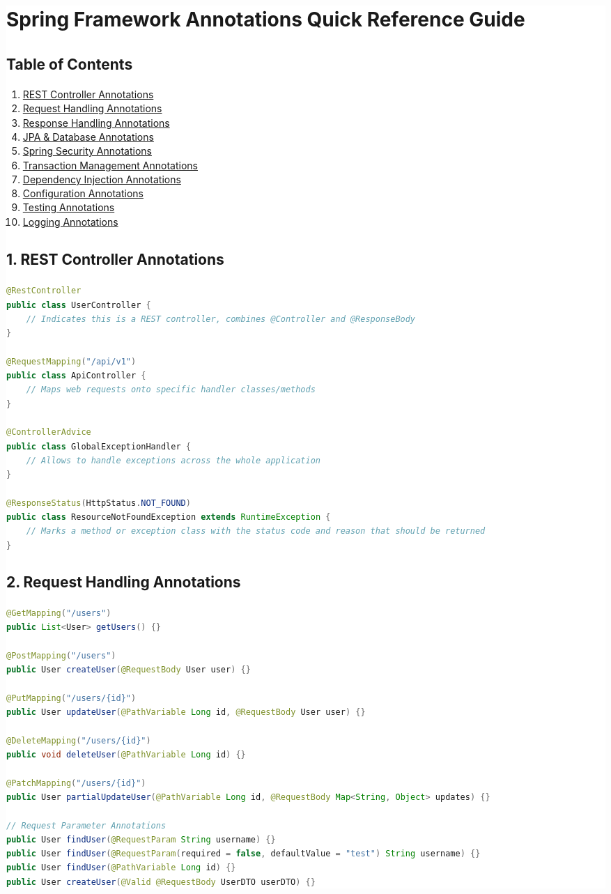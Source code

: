 # Spring Framework Annotations Quick Reference Guide

## Table of Contents
1. [REST Controller Annotations](#1-rest-controller-annotations)
2. [Request Handling Annotations](#2-request-handling-annotations)
3. [Response Handling Annotations](#3-response-handling-annotations)
4. [JPA & Database Annotations](#4-jpa--database-annotations)
5. [Spring Security Annotations](#5-spring-security-annotations)
6. [Transaction Management Annotations](#6-transaction-management-annotations)
7. [Dependency Injection Annotations](#7-dependency-injection-annotations)
8. [Configuration Annotations](#8-configuration-annotations)
9. [Testing Annotations](#9-testing-annotations)
10. [Logging Annotations](#10-logging-annotations)

## 1. REST Controller Annotations

```java
@RestController
public class UserController {
    // Indicates this is a REST controller, combines @Controller and @ResponseBody
}

@RequestMapping("/api/v1")
public class ApiController {
    // Maps web requests onto specific handler classes/methods
}

@ControllerAdvice
public class GlobalExceptionHandler {
    // Allows to handle exceptions across the whole application
}

@ResponseStatus(HttpStatus.NOT_FOUND)
public class ResourceNotFoundException extends RuntimeException {
    // Marks a method or exception class with the status code and reason that should be returned
}
```

## 2. Request Handling Annotations

```java
@GetMapping("/users")
public List<User> getUsers() {}

@PostMapping("/users")
public User createUser(@RequestBody User user) {}

@PutMapping("/users/{id}")
public User updateUser(@PathVariable Long id, @RequestBody User user) {}

@DeleteMapping("/users/{id}")
public void deleteUser(@PathVariable Long id) {}

@PatchMapping("/users/{id}")
public User partialUpdateUser(@PathVariable Long id, @RequestBody Map<String, Object> updates) {}

// Request Parameter Annotations
public User findUser(@RequestParam String username) {}
public User findUser(@RequestParam(required = false, defaultValue = "test") String username) {}
public User findUser(@PathVariable Long id) {}
public User createUser(@Valid @RequestBody UserDTO userDTO) {}
```